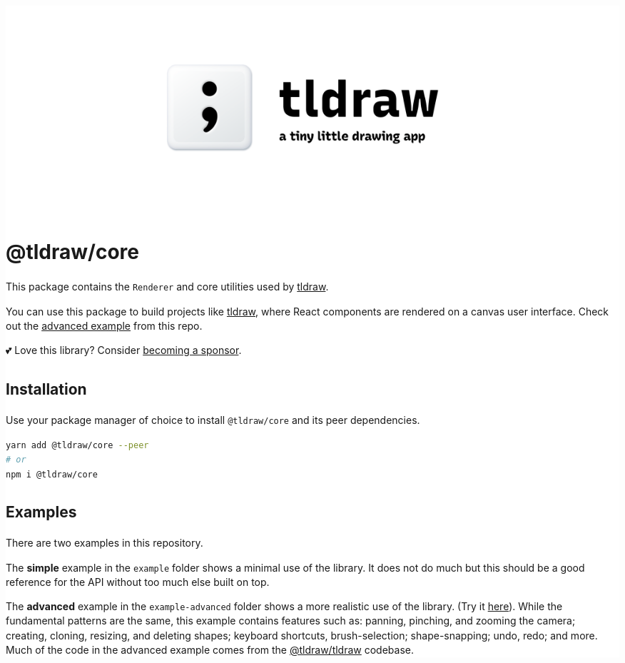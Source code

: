 <div style="text-align: center; transform: scale(.5);">
  <img src="card-repo.png"/>
</div>

# @tldraw/core

This package contains the `Renderer` and core utilities used by [tldraw](https://tldraw.com).

You can use this package to build projects like [tldraw](https://tldraw.com), where React components are rendered on a canvas user interface. Check out the [advanced example](https://core-steveruiz.vercel.app/) from this repo.

💕 Love this library? Consider [becoming a sponsor](https://github.com/sponsors/steveruizok?frequency=recurring&sponsor=steveruizok).

## Installation

Use your package manager of choice to install `@tldraw/core` and its peer dependencies.

```bash
yarn add @tldraw/core --peer
# or
npm i @tldraw/core
```

## Examples

There are two examples in this repository.

The **simple** example in the `example` folder shows a minimal use of the library. It does not do much but this should be a good reference for the API without too much else built on top.

The **advanced** example in the `example-advanced` folder shows a more realistic use of the library. (Try it [here](https://core-steveruiz.vercel.app/)). While the fundamental patterns are the same, this example contains features such as: panning, pinching, and zooming the camera; creating, cloning, resizing, and deleting shapes; keyboard shortcuts, brush-selection; shape-snapping; undo, redo; and more. Much of the code in the advanced example comes from the [@tldraw/tldraw](https://tldraw.com) codebase.
